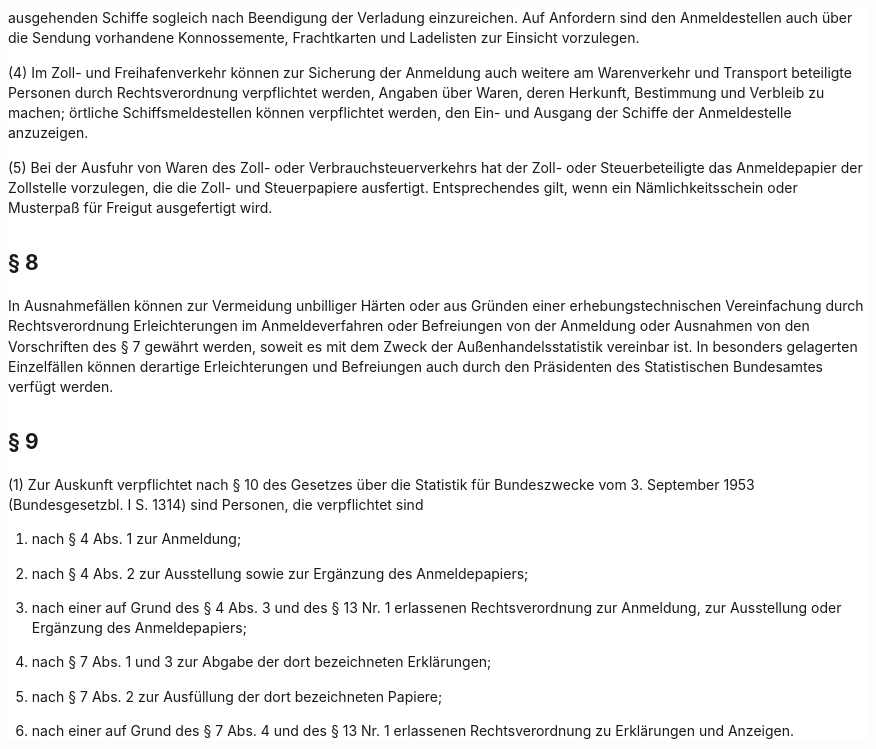 ausgehenden Schiffe sogleich nach Beendigung der Verladung
einzureichen. Auf Anfordern sind den Anmeldestellen auch über die
Sendung vorhandene Konnossemente, Frachtkarten und Ladelisten zur
Einsicht vorzulegen.

(4) Im Zoll- und Freihafenverkehr können zur Sicherung der Anmeldung
auch weitere am Warenverkehr und Transport beteiligte Personen durch
Rechtsverordnung verpflichtet werden, Angaben über Waren, deren
Herkunft, Bestimmung und Verbleib zu machen; örtliche
Schiffsmeldestellen können verpflichtet werden, den Ein- und Ausgang
der Schiffe der Anmeldestelle anzuzeigen.

(5) Bei der Ausfuhr von Waren des Zoll- oder Verbrauchsteuerverkehrs
hat der Zoll- oder Steuerbeteiligte das Anmeldepapier der Zollstelle
vorzulegen, die die Zoll- und Steuerpapiere ausfertigt. Entsprechendes
gilt, wenn ein Nämlichkeitsschein oder Musterpaß für Freigut
ausgefertigt wird.


## § 8

In Ausnahmefällen können zur Vermeidung unbilliger Härten oder aus
Gründen einer erhebungstechnischen Vereinfachung durch
Rechtsverordnung Erleichterungen im Anmeldeverfahren oder Befreiungen
von der Anmeldung oder Ausnahmen von den Vorschriften des § 7 gewährt
werden, soweit es mit dem Zweck der Außenhandelsstatistik vereinbar
ist. In besonders gelagerten Einzelfällen können derartige
Erleichterungen und Befreiungen auch durch den Präsidenten des
Statistischen Bundesamtes verfügt werden.


## § 9

(1) Zur Auskunft verpflichtet nach
§ 10 des Gesetzes über die Statistik für Bundeszwecke vom 3. September
1953 (Bundesgesetzbl. I S. 1314) sind Personen, die verpflichtet sind

1.  nach § 4 Abs. 1 zur Anmeldung;


2.  nach § 4 Abs. 2 zur Ausstellung sowie zur Ergänzung des
    Anmeldepapiers;


3.  nach einer auf Grund des § 4 Abs. 3 und des § 13 Nr. 1 erlassenen
    Rechtsverordnung zur Anmeldung, zur Ausstellung oder Ergänzung des
    Anmeldepapiers;


4.  nach § 7 Abs. 1 und 3 zur Abgabe der dort bezeichneten Erklärungen;


5.  nach § 7 Abs. 2 zur Ausfüllung der dort bezeichneten Papiere;


6.  nach einer auf Grund des § 7 Abs. 4 und des § 13 Nr. 1 erlassenen
    Rechtsverordnung zu Erklärungen und Anzeigen.
